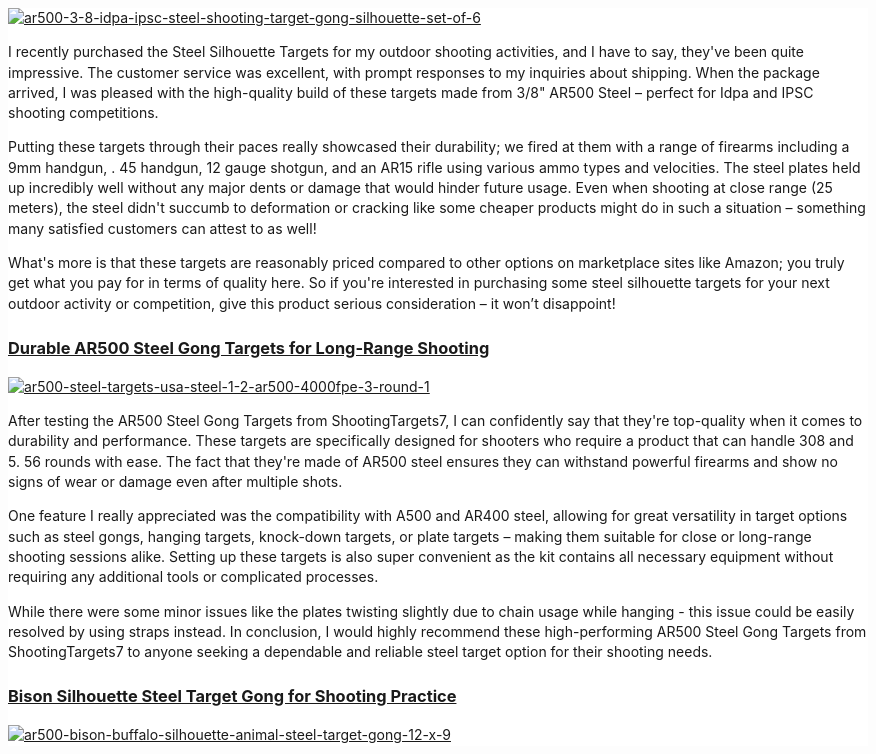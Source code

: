 <div class="image"><a href="https://serp.ly/@universityofguns/amazon/steel-silhouette-targets?utm_source=universityofguns&utm_medium=website&utm_campaign=universityofguns.com&utm_content=steel-silhouette-targets&utm_term=ar500-3-8-idpa-ipsc-steel-shooting-target-gong-silhouette-set-of-6"><img alt="ar500-3-8-idpa-ipsc-steel-shooting-target-gong-silhouette-set-of-6" src="https://imagedelivery.net/vy2bglCGN6hEeWOnSe2c7A/ar500-3-8-idpa-ipsc-steel-shooting-target-gong-silhouette-set-of-6/public"/></a></div>

I recently purchased the Steel Silhouette Targets for my outdoor shooting activities, and I have to say, they've been quite impressive. The customer service was excellent, with prompt responses to my inquiries about shipping. When the package arrived, I was pleased with the high-quality build of these targets made from 3/8" AR500 Steel – perfect for Idpa and IPSC shooting competitions.

Putting these targets through their paces really showcased their durability; we fired at them with a range of firearms including a 9mm handgun, . 45 handgun, 12 gauge shotgun, and an AR15 rifle using various ammo types and velocities. The steel plates held up incredibly well without any major dents or damage that would hinder future usage. Even when shooting at close range (25 meters), the steel didn't succumb to deformation or cracking like some cheaper products might do in such a situation – something many satisfied customers can attest to as well!

What's more is that these targets are reasonably priced compared to other options on marketplace sites like Amazon; you truly get what you pay for in terms of quality here. So if you're interested in purchasing some steel silhouette targets for your next outdoor activity or competition, give this product serious consideration – it won’t disappoint!

### [Durable AR500 Steel Gong Targets for Long-Range Shooting](https://serp.ly/@universityofguns/amazon/steel-silhouette-targets?utm_source=universityofguns&utm_medium=website&utm_campaign=universityofguns.com&utm_content=steel-silhouette-targets&utm_term=durable-ar500-steel-gong-targets-for-long-range-shooting)

<div class="image"><a href="https://serp.ly/@universityofguns/amazon/steel-silhouette-targets?utm_source=universityofguns&utm_medium=website&utm_campaign=universityofguns.com&utm_content=steel-silhouette-targets&utm_term=ar500-steel-targets-usa-steel-1-2-ar500-4000fpe-3-round-1"><img alt="ar500-steel-targets-usa-steel-1-2-ar500-4000fpe-3-round-1" src="https://imagedelivery.net/vy2bglCGN6hEeWOnSe2c7A/ar500-steel-targets-usa-steel-1-2-ar500-4000fpe-3-round-1/public"/></a></div>

After testing the AR500 Steel Gong Targets from ShootingTargets7, I can confidently say that they're top-quality when it comes to durability and performance. These targets are specifically designed for shooters who require a product that can handle 308 and 5. 56 rounds with ease. The fact that they're made of AR500 steel ensures they can withstand powerful firearms and show no signs of wear or damage even after multiple shots.

One feature I really appreciated was the compatibility with A500 and AR400 steel, allowing for great versatility in target options such as steel gongs, hanging targets, knock-down targets, or plate targets – making them suitable for close or long-range shooting sessions alike. Setting up these targets is also super convenient as the kit contains all necessary equipment without requiring any additional tools or complicated processes.

While there were some minor issues like the plates twisting slightly due to chain usage while hanging - this issue could be easily resolved by using straps instead. In conclusion, I would highly recommend these high-performing AR500 Steel Gong Targets from ShootingTargets7 to anyone seeking a dependable and reliable steel target option for their shooting needs.

### [Bison Silhouette Steel Target Gong for Shooting Practice](https://serp.ly/@universityofguns/amazon/steel-silhouette-targets?utm_source=universityofguns&utm_medium=website&utm_campaign=universityofguns.com&utm_content=steel-silhouette-targets&utm_term=bison-silhouette-steel-target-gong-for-shooting-practice)

<div class="image"><a href="https://serp.ly/@universityofguns/amazon/steel-silhouette-targets?utm_source=universityofguns&utm_medium=website&utm_campaign=universityofguns.com&utm_content=steel-silhouette-targets&utm_term=ar500-bison-buffalo-silhouette-animal-steel-target-gong-12-x-9"><img alt="ar500-bison-buffalo-silhouette-animal-steel-target-gong-12-x-9" src="https://imagedelivery.net/vy2bglCGN6hEeWOnSe2c7A/ar500-bison-buffalo-silhouette-animal-steel-target-gong-12-x-9/public"/></a></div>
